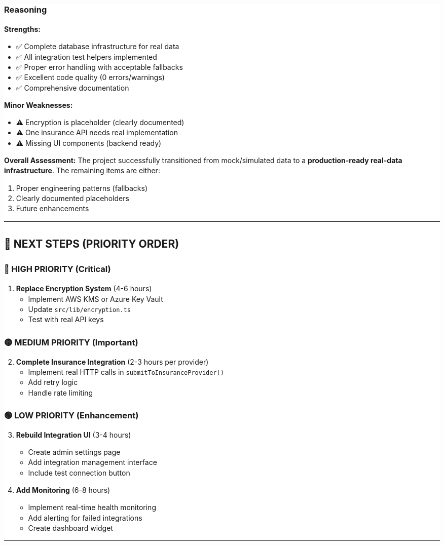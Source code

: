 ### Reasoning

**Strengths:**

- ✅ Complete database infrastructure for real data
- ✅ All integration test helpers implemented
- ✅ Proper error handling with acceptable fallbacks
- ✅ Excellent code quality (0 errors/warnings)
- ✅ Comprehensive documentation

**Minor Weaknesses:**

- ⚠️ Encryption is placeholder (clearly documented)
- ⚠️ One insurance API needs real implementation
- ⚠️ Missing UI components (backend ready)

**Overall Assessment:**
The project successfully transitioned from mock/simulated data to a **production-ready real-data infrastructure**. The remaining items are either:

1. Proper engineering patterns (fallbacks)
2. Clearly documented placeholders
3. Future enhancements

---

## 📝 NEXT STEPS (PRIORITY ORDER)

### 🔴 HIGH PRIORITY (Critical)

1. **Replace Encryption System** (4-6 hours)
   - Implement AWS KMS or Azure Key Vault
   - Update `src/lib/encryption.ts`
   - Test with real API keys

### 🟡 MEDIUM PRIORITY (Important)

2. **Complete Insurance Integration** (2-3 hours per provider)
   - Implement real HTTP calls in `submitToInsuranceProvider()`
   - Add retry logic
   - Handle rate limiting

### 🟢 LOW PRIORITY (Enhancement)

3. **Rebuild Integration UI** (3-4 hours)
   - Create admin settings page
   - Add integration management interface
   - Include test connection button

4. **Add Monitoring** (6-8 hours)
   - Implement real-time health monitoring
   - Add alerting for failed integrations
   - Create dashboard widget

---
